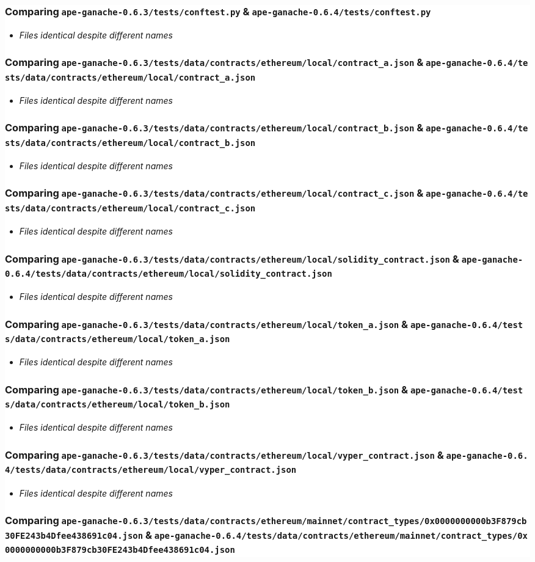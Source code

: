 ### Comparing `ape-ganache-0.6.3/tests/conftest.py` & `ape-ganache-0.6.4/tests/conftest.py`

 * *Files identical despite different names*

### Comparing `ape-ganache-0.6.3/tests/data/contracts/ethereum/local/contract_a.json` & `ape-ganache-0.6.4/tests/data/contracts/ethereum/local/contract_a.json`

 * *Files identical despite different names*

### Comparing `ape-ganache-0.6.3/tests/data/contracts/ethereum/local/contract_b.json` & `ape-ganache-0.6.4/tests/data/contracts/ethereum/local/contract_b.json`

 * *Files identical despite different names*

### Comparing `ape-ganache-0.6.3/tests/data/contracts/ethereum/local/contract_c.json` & `ape-ganache-0.6.4/tests/data/contracts/ethereum/local/contract_c.json`

 * *Files identical despite different names*

### Comparing `ape-ganache-0.6.3/tests/data/contracts/ethereum/local/solidity_contract.json` & `ape-ganache-0.6.4/tests/data/contracts/ethereum/local/solidity_contract.json`

 * *Files identical despite different names*

### Comparing `ape-ganache-0.6.3/tests/data/contracts/ethereum/local/token_a.json` & `ape-ganache-0.6.4/tests/data/contracts/ethereum/local/token_a.json`

 * *Files identical despite different names*

### Comparing `ape-ganache-0.6.3/tests/data/contracts/ethereum/local/token_b.json` & `ape-ganache-0.6.4/tests/data/contracts/ethereum/local/token_b.json`

 * *Files identical despite different names*

### Comparing `ape-ganache-0.6.3/tests/data/contracts/ethereum/local/vyper_contract.json` & `ape-ganache-0.6.4/tests/data/contracts/ethereum/local/vyper_contract.json`

 * *Files identical despite different names*

### Comparing `ape-ganache-0.6.3/tests/data/contracts/ethereum/mainnet/contract_types/0x0000000000b3F879cb30FE243b4Dfee438691c04.json` & `ape-ganache-0.6.4/tests/data/contracts/ethereum/mainnet/contract_types/0x0000000000b3F879cb30FE243b4Dfee438691c04.json`
